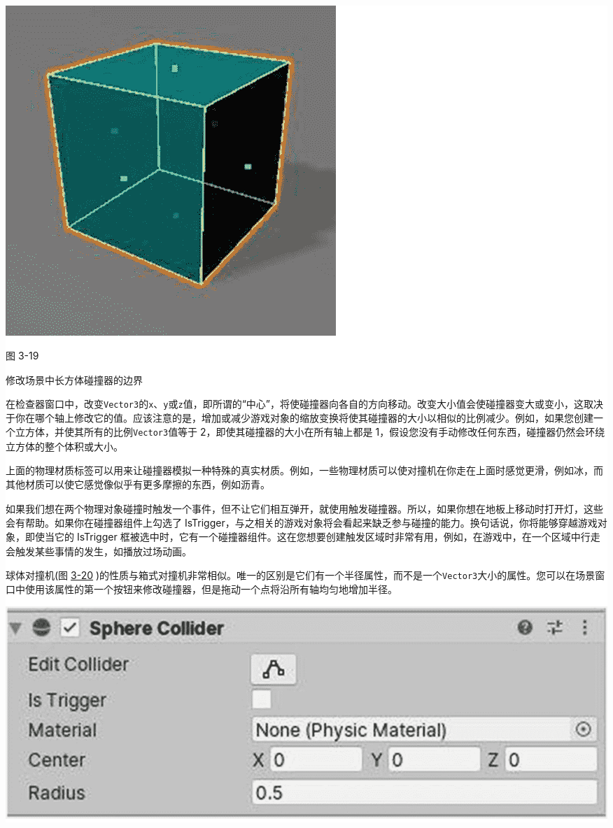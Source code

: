 ![img/491558_1_En_3_Fig19_HTML.jpg](img/491558_1_En_3_Fig19_HTML.jpg)

图 3-19

修改场景中长方体碰撞器的边界

在检查器窗口中，改变`Vector3`的`x`、`y`或`z`值，即所谓的“中心”，将使碰撞器向各自的方向移动。改变大小值会使碰撞器变大或变小，这取决于你在哪个轴上修改它的值。应该注意的是，增加或减少游戏对象的缩放变换将使其碰撞器的大小以相似的比例减少。例如，如果您创建一个立方体，并使其所有的比例`Vector3`值等于 2，即使其碰撞器的大小在所有轴上都是 1，假设您没有手动修改任何东西，碰撞器仍然会环绕立方体的整个体积或大小。

上面的物理材质标签可以用来让碰撞器模拟一种特殊的真实材质。例如，一些物理材质可以使对撞机在你走在上面时感觉更滑，例如冰，而其他材质可以使它感觉像似乎有更多摩擦的东西，例如沥青。

如果我们想在两个物理对象碰撞时触发一个事件，但不让它们相互弹开，就使用触发碰撞器。所以，如果你想在地板上移动时打开灯，这些会有帮助。如果你在碰撞器组件上勾选了 IsTrigger，与之相关的游戏对象将会看起来缺乏参与碰撞的能力。换句话说，你将能够穿越游戏对象，即使当它的 IsTrigger 框被选中时，它有一个碰撞器组件。这在您想要创建触发区域时非常有用，例如，在游戏中，在一个区域中行走会触发某些事情的发生，如播放过场动画。

球体对撞机(图 [3-20](#Fig20) )的性质与箱式对撞机非常相似。唯一的区别是它们有一个半径属性，而不是一个`Vector3`大小的属性。您可以在场景窗口中使用该属性的第一个按钮来修改碰撞器，但是拖动一个点将沿所有轴均匀地增加半径。

![img/491558_1_En_3_Fig20_HTML.jpg](img/491558_1_En_3_Fig20_HTML.jpg)
